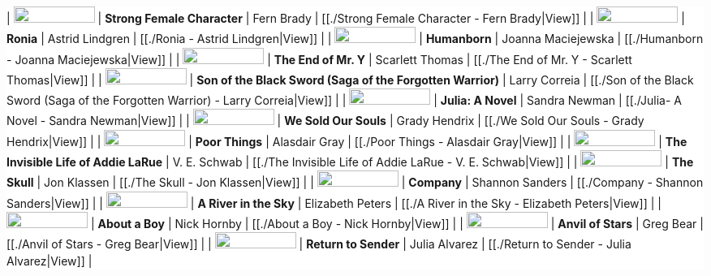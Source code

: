 | <img src='https://covers.openlibrary.org/b/olid/OL46787999M-M.jpg' width='100' height='100%'>                                               | <strong>Strong Female Character</strong>                                                 | Fern Brady                          | [[./Strong Female Character - Fern Brady\|View]]                                                        |
| <img src='https://covers.openlibrary.org/b/olid/OL2849616M-M.jpg' width='100' height='100%'>                                                | <strong>Ronia</strong>                                                                   | Astrid Lindgren                     | [[./Ronia - Astrid Lindgren\|View]]                                                                     |
| <img src='https://covers.openlibrary.org/b/olid/OL49628595M-M.jpg' width='100' height='100%'>                                               | <strong>Humanborn</strong>                                                               | Joanna Maciejewska                  | [[./Humanborn - Joanna Maciejewska\|View]]                                                              |
| <img src='https://covers.openlibrary.org/b/olid/-M.jpg' width='100' height='100%'>                                                          | <strong>The End of Mr. Y</strong>                                                        | Scarlett Thomas                     | [[./The End of Mr. Y - Scarlett Thomas\|View]]                                                          |
| <img src='https://covers.openlibrary.org/b/olid/OL27097432M-M.jpg' width='100' height='100%'>                                               | <strong>Son of the Black Sword (Saga of the Forgotten Warrior)</strong>                  | Larry Correia                       | [[./Son of the Black Sword (Saga of the Forgotten Warrior) - Larry Correia\|View]]                      |
| <img src='https://covers.openlibrary.org/b/olid/OL49509559M-M.jpg' width='100' height='100%'>                                               | <strong>Julia: A Novel</strong>                                                          | Sandra Newman                       | [[./Julia- A Novel - Sandra Newman\|View]]                                                              |
| <img src='https://covers.openlibrary.org/b/olid/OL37052701M-M.jpg' width='100' height='100%'>                                               | <strong>We Sold Our Souls</strong>                                                       | Grady Hendrix                       | [[./We Sold Our Souls - Grady Hendrix\|View]]                                                           |
| <img src='https://covers.openlibrary.org/b/olid/OL8662085M-M.jpg' width='100' height='100%'>                                                | <strong>Poor Things</strong>                                                             | Alasdair Gray                       | [[./Poor Things - Alasdair Gray\|View]]                                                                 |
| <img src='https://covers.openlibrary.org/b/olid/-M.jpg' width='100' height='100%'>                                                          | <strong>The Invisible Life of Addie LaRue</strong>                                       | V. E. Schwab                        | [[./The Invisible Life of Addie LaRue - V. E. Schwab\|View]]                                            |
| <img src='https://covers.openlibrary.org/b/olid/OL47422671M-M.jpg' width='100' height='100%'>                                               | <strong>The Skull</strong>                                                               | Jon Klassen                         | [[./The Skull - Jon Klassen\|View]]                                                                     |
| <img src='https://covers.openlibrary.org/b/olid/OL46127049M-M.jpg' width='100' height='100%'>                                               | <strong>Company</strong>                                                                 | Shannon Sanders                     | [[./Company - Shannon Sanders\|View]]                                                                   |
| <img src='https://covers.openlibrary.org/b/olid/OL24323897M-M.jpg' width='100' height='100%'>                                               | <strong>A River in the Sky</strong>                                                      | Elizabeth Peters                    | [[./A River in the Sky - Elizabeth Peters\|View]]                                                       |
| <img src='https://covers.openlibrary.org/b/olid/-M.jpg' width='100' height='100%'>                                                          | <strong>About a Boy</strong>                                                             | Nick Hornby                         | [[./About a Boy - Nick Hornby\|View]]                                                                   |
| <img src='https://covers.openlibrary.org/b/olid/OL24295759M-M.jpg' width='100' height='100%'>                                               | <strong>Anvil of Stars</strong>                                                          | Greg Bear                           | [[./Anvil of Stars - Greg Bear\|View]]                                                                  |
| <img src='https://covers.openlibrary.org/b/olid/OL24260075M-M.jpg' width='100' height='100%'>                                               | <strong>Return to Sender</strong>                                                        | Julia Alvarez                       | [[./Return to Sender - Julia Alvarez\|View]]                                                            |